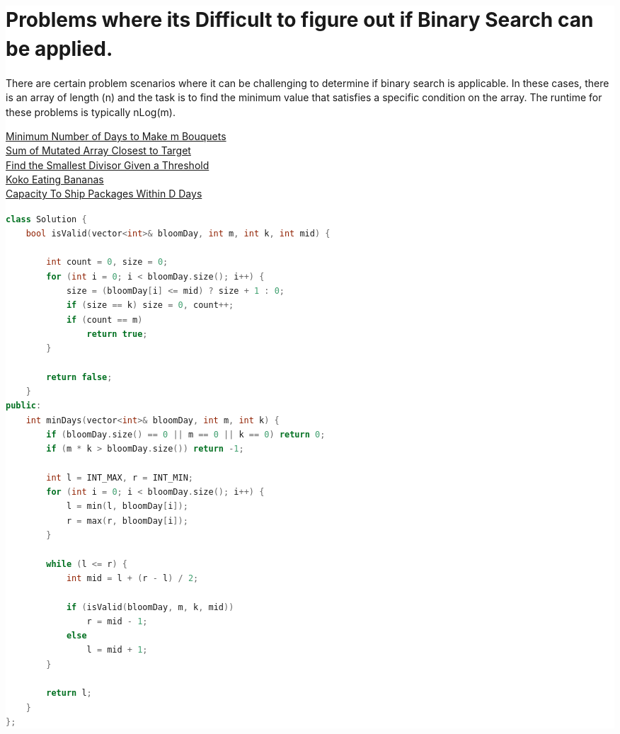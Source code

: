 
# Problems where its Difficult to figure out if Binary Search can be applied.

There are certain problem scenarios where it can be challenging to determine if binary search is applicable. In these cases, there is an array of length (n) and the task is to find the minimum value that satisfies a specific condition on the array. The runtime for these problems is typically nLog(m).

[Minimum Number of Days to Make m Bouquets](https://leetcode.com/problems/minimum-number-of-days-to-make-m-bouquets/)<br>
[Sum of Mutated Array Closest to Target](https://leetcode.com/problems/sum-of-mutated-array-closest-to-target/)<br>
[Find the Smallest Divisor Given a Threshold](https://leetcode.com/problems/find-the-smallest-divisor-given-a-threshold/)<br>
[Koko Eating Bananas](https://leetcode.com/problems/koko-eating-bananas/)<br>
[Capacity To Ship Packages Within D Days](https://leetcode.com/problems/capacity-to-ship-packages-within-d-days/)<br>

```cpp
class Solution {
	bool isValid(vector<int>& bloomDay, int m, int k, int mid) {

		int count = 0, size = 0;
		for (int i = 0; i < bloomDay.size(); i++) {
			size = (bloomDay[i] <= mid) ? size + 1 : 0;
			if (size == k) size = 0, count++;
			if (count == m)
				return true;
		}

		return false;
	}
public:
	int minDays(vector<int>& bloomDay, int m, int k) {
		if (bloomDay.size() == 0 || m == 0 || k == 0) return 0;
		if (m * k > bloomDay.size()) return -1;

		int l = INT_MAX, r = INT_MIN;
		for (int i = 0; i < bloomDay.size(); i++) {
			l = min(l, bloomDay[i]);
			r = max(r, bloomDay[i]);
		}

		while (l <= r) {
			int mid = l + (r - l) / 2;

			if (isValid(bloomDay, m, k, mid))
				r = mid - 1;
			else
				l = mid + 1;
		}

		return l;
	}
};
```

